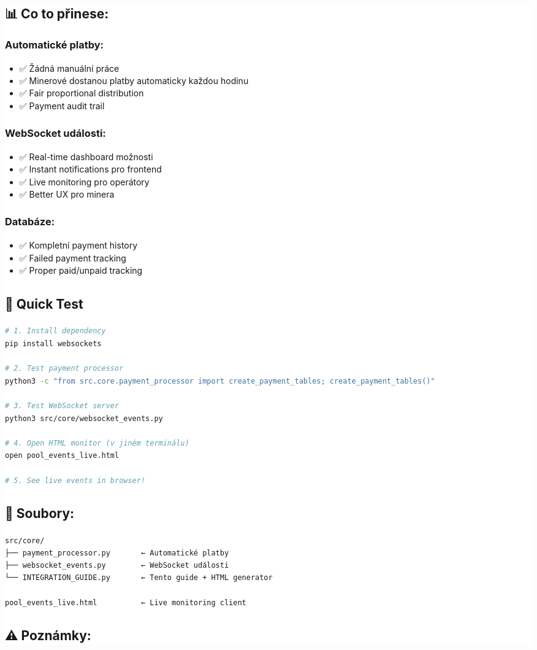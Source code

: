 ## 📊 Co to přinese:

### Automatické platby:
- ✅ Žádná manuální práce
- ✅ Minerové dostanou platby automaticky každou hodinu
- ✅ Fair proportional distribution
- ✅ Payment audit trail

### WebSocket události:
- ✅ Real-time dashboard možnosti
- ✅ Instant notifications pro frontend
- ✅ Live monitoring pro operátory
- ✅ Better UX pro minera

### Databáze:
- ✅ Kompletní payment history
- ✅ Failed payment tracking
- ✅ Proper paid/unpaid tracking

## 🚀 Quick Test

```bash
# 1. Install dependency
pip install websockets

# 2. Test payment processor
python3 -c "from src.core.payment_processor import create_payment_tables; create_payment_tables()"

# 3. Test WebSocket server
python3 src/core/websocket_events.py

# 4. Open HTML monitor (v jiném terminálu)
open pool_events_live.html

# 5. See live events in browser!
```

## 📁 Soubory:

```
src/core/
├── payment_processor.py       ← Automatické platby
├── websocket_events.py        ← WebSocket události
└── INTEGRATION_GUIDE.py       ← Tento guide + HTML generator

pool_events_live.html          ← Live monitoring client
```

## ⚠️ Poznámky:
